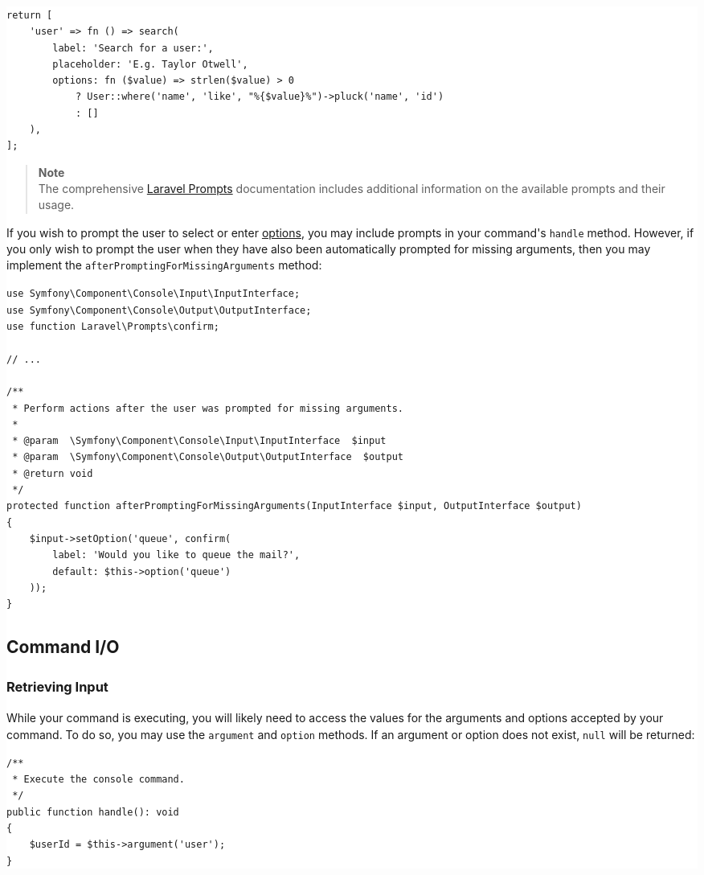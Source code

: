     return [
        'user' => fn () => search(
            label: 'Search for a user:',
            placeholder: 'E.g. Taylor Otwell',
            options: fn ($value) => strlen($value) > 0
                ? User::where('name', 'like', "%{$value}%")->pluck('name', 'id')
                : []
        ),
    ];

> **Note**  
The comprehensive [Laravel Prompts](/docs/{{version}}/prompts) documentation includes additional information on the available prompts and their usage.

If you wish to prompt the user to select or enter [options](#options), you may include prompts in your command's `handle` method. However, if you only wish to prompt the user when they have also been automatically prompted for missing arguments, then you may implement the `afterPromptingForMissingArguments` method:

    use Symfony\Component\Console\Input\InputInterface;
    use Symfony\Component\Console\Output\OutputInterface;
    use function Laravel\Prompts\confirm;

    // ...

    /**
     * Perform actions after the user was prompted for missing arguments.
     *
     * @param  \Symfony\Component\Console\Input\InputInterface  $input
     * @param  \Symfony\Component\Console\Output\OutputInterface  $output
     * @return void
     */
    protected function afterPromptingForMissingArguments(InputInterface $input, OutputInterface $output)
    {
        $input->setOption('queue', confirm(
            label: 'Would you like to queue the mail?',
            default: $this->option('queue')
        ));
    }

<a name="command-io"></a>
## Command I/O

<a name="retrieving-input"></a>
### Retrieving Input

While your command is executing, you will likely need to access the values for the arguments and options accepted by your command. To do so, you may use the `argument` and `option` methods. If an argument or option does not exist, `null` will be returned:

    /**
     * Execute the console command.
     */
    public function handle(): void
    {
        $userId = $this->argument('user');
    }
